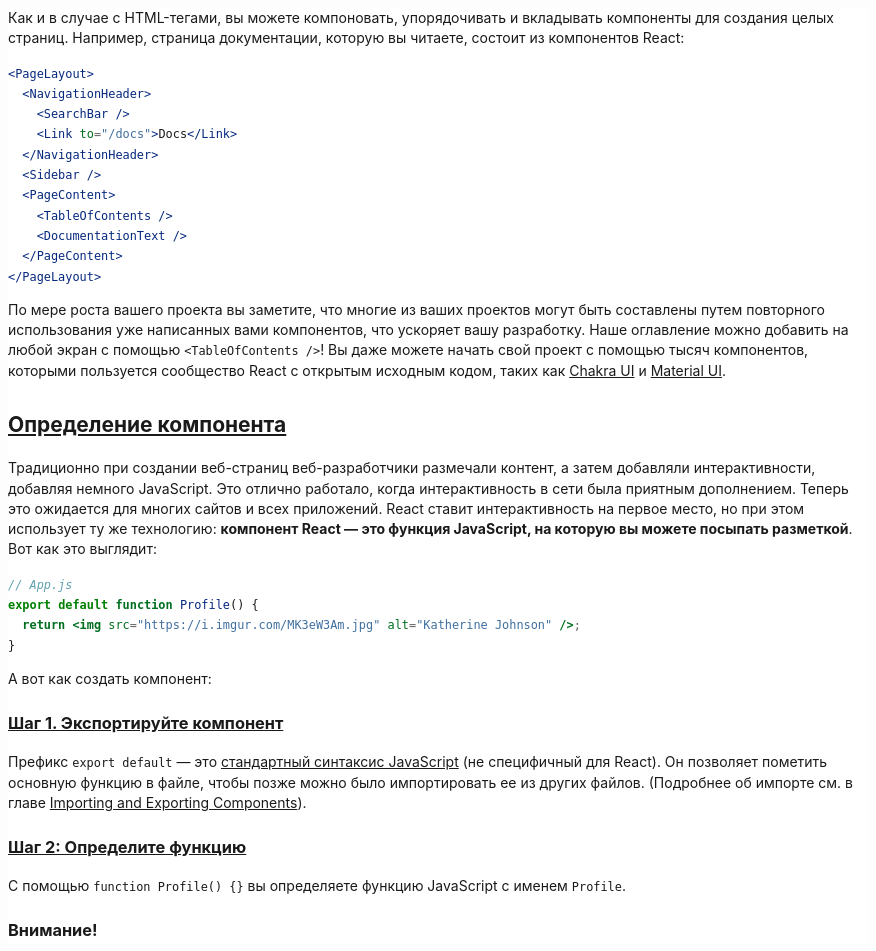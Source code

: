Как и в случае с HTML-тегами, вы можете компоновать, упорядочивать и вкладывать компоненты для создания целых страниц. Например, страница документации, которую вы читаете, состоит из компонентов React:

```jsx
<PageLayout>
  <NavigationHeader>
    <SearchBar />
    <Link to="/docs">Docs</Link>
  </NavigationHeader>
  <Sidebar />
  <PageContent>
    <TableOfContents />
    <DocumentationText />
  </PageContent>
</PageLayout>
```

По мере роста вашего проекта вы заметите, что многие из ваших проектов могут быть составлены путем повторного использования уже написанных вами компонентов, что ускоряет вашу разработку. Наше оглавление можно добавить на любой экран с помощью `<TableOfContents />`! Вы даже можете начать свой проект с помощью тысяч компонентов, которыми пользуется сообщество React с открытым исходным кодом, таких как [Chakra UI](https://chakra-ui.com/) и [Material UI](https://material-ui.com/).

## [Определение компонента](#ваш-первый-компонент)

Традиционно при создании веб-страниц веб-разработчики размечали контент, а затем добавляли интерактивности, добавляя немного JavaScript. Это отлично работало, когда интерактивность в сети была приятным дополнением. Теперь это ожидается для многих сайтов и всех приложений. React ставит интерактивность на первое место, но при этом использует ту же технологию: **компонент React — это функция JavaScript, на которую вы можете посыпать разметкой**. Вот как это выглядит:

```jsx
// App.js
export default function Profile() {
  return <img src="https://i.imgur.com/MK3eW3Am.jpg" alt="Katherine Johnson" />;
}
```

А вот как создать компонент:

### [Шаг 1. Экспортируйте компонент](#ваш-первый-компонент)

Префикс `export default` — это [стандартный синтаксис JavaScript](https://developer.mozilla.org/docs/web/javascript/reference/statements/export) (не специфичный для React). Он позволяет пометить основную функцию в файле, чтобы позже можно было импортировать ее из других файлов. (Подробнее об импорте см. в главе [Importing and Exporting Components](https://react.dev/learn/importing-and-exporting-components)).

### [Шаг 2: Определите функцию](#ваш-первый-компонент)

С помощью `function Profile() {}` вы определяете функцию JavaScript с именем `Profile`.

### Внимание!
